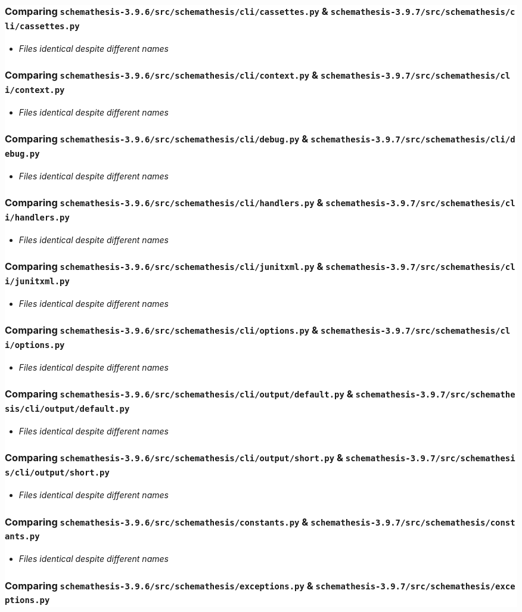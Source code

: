 ### Comparing `schemathesis-3.9.6/src/schemathesis/cli/cassettes.py` & `schemathesis-3.9.7/src/schemathesis/cli/cassettes.py`

 * *Files identical despite different names*

### Comparing `schemathesis-3.9.6/src/schemathesis/cli/context.py` & `schemathesis-3.9.7/src/schemathesis/cli/context.py`

 * *Files identical despite different names*

### Comparing `schemathesis-3.9.6/src/schemathesis/cli/debug.py` & `schemathesis-3.9.7/src/schemathesis/cli/debug.py`

 * *Files identical despite different names*

### Comparing `schemathesis-3.9.6/src/schemathesis/cli/handlers.py` & `schemathesis-3.9.7/src/schemathesis/cli/handlers.py`

 * *Files identical despite different names*

### Comparing `schemathesis-3.9.6/src/schemathesis/cli/junitxml.py` & `schemathesis-3.9.7/src/schemathesis/cli/junitxml.py`

 * *Files identical despite different names*

### Comparing `schemathesis-3.9.6/src/schemathesis/cli/options.py` & `schemathesis-3.9.7/src/schemathesis/cli/options.py`

 * *Files identical despite different names*

### Comparing `schemathesis-3.9.6/src/schemathesis/cli/output/default.py` & `schemathesis-3.9.7/src/schemathesis/cli/output/default.py`

 * *Files identical despite different names*

### Comparing `schemathesis-3.9.6/src/schemathesis/cli/output/short.py` & `schemathesis-3.9.7/src/schemathesis/cli/output/short.py`

 * *Files identical despite different names*

### Comparing `schemathesis-3.9.6/src/schemathesis/constants.py` & `schemathesis-3.9.7/src/schemathesis/constants.py`

 * *Files identical despite different names*

### Comparing `schemathesis-3.9.6/src/schemathesis/exceptions.py` & `schemathesis-3.9.7/src/schemathesis/exceptions.py`
